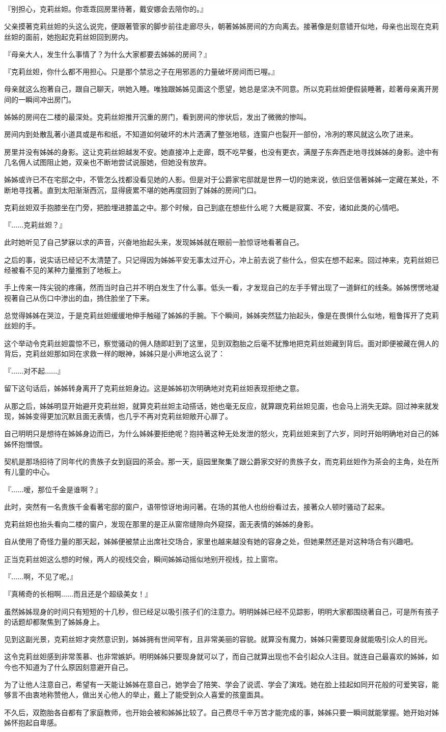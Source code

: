 『别担心，克莉丝妲。你乖乖回房里待著，戴安娜会去陪你的。』

父亲摸著克莉丝妲的头这么说完，便跟著管家的脚步前往走廊尽头，朝著姊姊房间的方向离去。接著像是刻意错开似地，母亲也出现在克莉丝妲的面前，她抱起克莉丝妲回到房内。

『母亲大人，发生什么事情了？为什么大家都要去姊姊的房间？』

『克莉丝妲，你什么都不用担心。只是那个禁忌之子在用邪恶的力量破坏房间而已喔。』

母亲就这么抱著自己，跟自己聊天，哄她入睡。唯独跟姊姊见面这个愿望，她总是坚决不同意。所以克莉丝妲便假装睡著，趁著母亲离开房间的一瞬间冲出房门。

姊姊的房间在二楼的最深处。克莉丝妲推开沉重的房门，看到房间的惨状后，发出了微微的惨叫。

房间内到处散乱著小道具或是布和纸，不知道如何破坏的木片洒满了整张地毯，连窗户也裂开一部份，冷冽的寒风就这么吹了进来。

房里并没有姊姊的身影。这让克莉丝妲越发不安。她直接冲上走廊，既不吃早餐，也没有更衣，满屋子东奔西走地寻找姊姊的身影。途中有几名佣人试图阻止她，双亲也不断地尝试说服她，但她没有放弃。

姊姊或许已不在宅邸之中，不管怎么找都没看见她的人影。但是对于公爵家宅邸就是世界一切的她来说，依旧坚信著姊姊一定藏在某处，不断地寻找著。直到太阳渐渐西沉，显得疲累不堪的她再度回到了姊姊的房间门口。

克莉丝妲双手抱膝坐在门旁，把脸埋进膝盖之中。那个时候，自己到底在想些什么呢？大概是寂寞、不安，诸如此类的心情吧。

『……克莉丝妲？』

此时她听见了自己梦寐以求的声音，兴奋地抬起头来，发现姊姊就在眼前一脸惊讶地看著自己。

之后的事，说实话已经记不太清楚了。只记得因为姊姊平安无事太过开心，冲上前去说了些什么，但实在想不起来。回过神来，克莉丝妲已经被看不见的某种力量推到了地板上。

手上传来一阵尖锐的疼痛，然而当时自己并不明白发生了什么事。低头一看，才发现自己的左手手臂出现了一道鲜红的线条。姊姊愣愣地凝视著自己从伤口中渗出的血，摀住脸坐了下来。

总觉得姊姊在哭泣，于是克莉丝妲缓缓地伸手触碰了姊姊的手腕。下个瞬间，姊姊突然猛力抬起头，像是在畏惧什么似地，粗鲁挥开了克莉丝妲的手。

这个举动令克莉丝妲震惊不已，察觉骚动的佣人随即赶到了这里，见到双胞胎之后毫不犹豫地把克莉丝妲藏到背后。面对即便被藏在佣人的背后，克莉丝妲那如同在求救一样的眼神，姊姊只是小声地这么说了：

『……对不起……』

留下这句话后，姊姊转身离开了克莉丝妲身边。这是姊姊初次明确地对克莉丝妲表现拒绝之意。

从那之后，姊姊明显开始避开克莉丝妲，就算克莉丝妲主动搭话，她也毫无反应，就算跟克莉丝妲见面，也会马上消失无踪。回过神来就发现，姊姊变得更加沉默且面无表情，也几乎不再对克莉丝妲敞开心扉了。

自己明明只是想待在姊姊身边而已，为什么姊姊要拒绝呢？抱持著这种无处发泄的怒火，克莉丝妲来到了六岁，同时开始明确地对自己的姊姊怀抱憎恨。

契机是那场招待了同年代的贵族子女到庭园的茶会。那一天，庭园里聚集了跟公爵家交好的贵族子女，而克莉丝妲作为茶会的主角，处在所有儿童的中心。

『……嗳，那位千金是谁啊？』

此时，突然有一名贵族千金看著宅邸的窗户，语带惊讶地询问著。在场的其他人也纷纷看过去，接著众人顿时骚动了起来。

克莉丝妲也抬头看向二楼的窗户，发现在那里的是正从窗帘缝隙向外窥探，面无表情的姊姊的身影。

自从使用了奇怪力量的那天起，姊姊便被禁止出席社交场合，家里也越来越没有她的容身之处，但她果然还是对这种场合有兴趣吧。

正当克莉丝妲这么想的时候，两人的视线交会，瞬间姊姊动摇似地别开视线，拉上窗帘。

『……啊，不见了呢。』

『真稀奇的长相啊……而且还是个超级美女！』

虽然姊姊现身的时间只有短短的十几秒，但已经足以吸引孩子们的注意力。明明姊姊已经不见踪影，明明大家都围绕著自己，可是所有孩子的话题却都聚焦到了姊姊身上。

见到这副光景，克莉丝妲才突然意识到，姊姊拥有世间罕有，且非常美丽的容貌。就算没有魔力，姊姊只需要现身就能吸引众人的目光。

这令克莉丝妲感到非常羡慕、也非常嫉妒。明明姊姊只要现身就可以了，而自己就算出现也不会引起众人注目。就连自己最喜欢的姊姊，如今也不知道为了什么原因刻意避开自己。

为了让他人注意自己，希望有一天能让姊姊在意自己，她学会了陪笑、学会了说谎、学会了演戏。她在脸上挂起如同开花般的可爱笑容，能够言不由衷地称赞他人，做出关心他人的举止，戴上了能受到众人喜爱的孩童面具。

不久后，双胞胎各自都有了家庭教师，也开始会被和姊姊比较了。自己费尽千辛万苦才能完成的事，姊姊只要一瞬间就能掌握。她开始对姊姊怀抱起自卑感。
